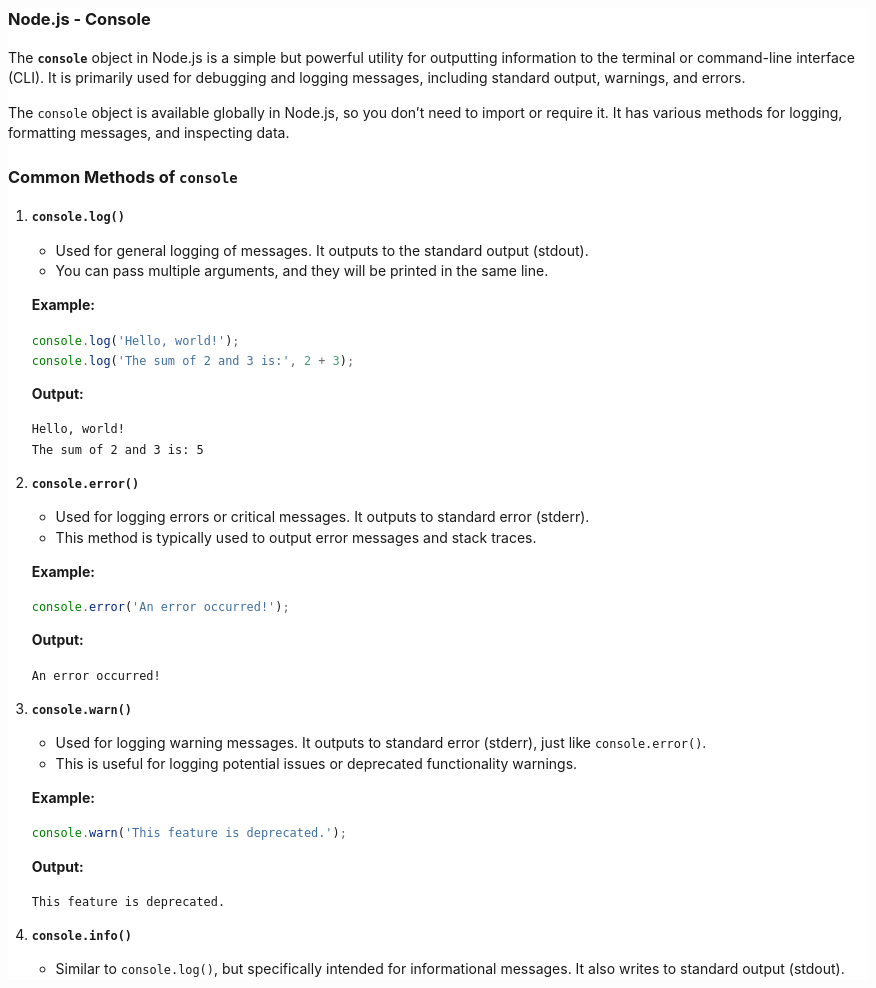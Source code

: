 ### **Node.js - Console**

The **`console`** object in Node.js is a simple but powerful utility for outputting information to the terminal or command-line interface (CLI). It is primarily used for debugging and logging messages, including standard output, warnings, and errors.

The `console` object is available globally in Node.js, so you don’t need to import or require it. It has various methods for logging, formatting messages, and inspecting data.

### **Common Methods of `console`**

1. **`console.log()`**
   - Used for general logging of messages. It outputs to the standard output (stdout).
   - You can pass multiple arguments, and they will be printed in the same line.
   
   **Example:**
   ```javascript
   console.log('Hello, world!');
   console.log('The sum of 2 and 3 is:', 2 + 3);
   ```

   **Output:**
   ```
   Hello, world!
   The sum of 2 and 3 is: 5
   ```

2. **`console.error()`**
   - Used for logging errors or critical messages. It outputs to standard error (stderr).
   - This method is typically used to output error messages and stack traces.
   
   **Example:**
   ```javascript
   console.error('An error occurred!');
   ```

   **Output:**
   ```
   An error occurred!
   ```

3. **`console.warn()`**
   - Used for logging warning messages. It outputs to standard error (stderr), just like `console.error()`.
   - This is useful for logging potential issues or deprecated functionality warnings.

   **Example:**
   ```javascript
   console.warn('This feature is deprecated.');
   ```

   **Output:**
   ```
   This feature is deprecated.
   ```

4. **`console.info()`**
   - Similar to `console.log()`, but specifically intended for informational messages. It also writes to standard output (stdout).
   